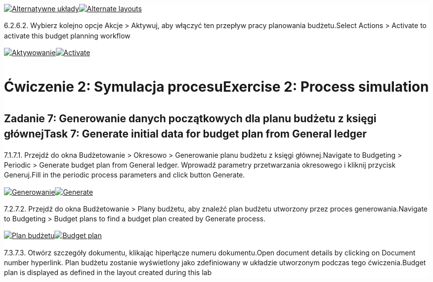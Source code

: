 <span data-ttu-id="c4aa6-255">[![Alternatywne układy](./media/screenshot27.png)](./media/screenshot27.png)</span><span class="sxs-lookup"><span data-stu-id="c4aa6-255">[![Alternate layouts](./media/screenshot27.png)](./media/screenshot27.png)</span></span> 

<span data-ttu-id="c4aa6-256">6.2.</span><span class="sxs-lookup"><span data-stu-id="c4aa6-256">6.2.</span></span> <span data-ttu-id="c4aa6-257">Wybierz kolejno opcje Akcje &gt; Aktywuj, aby włączyć ten przepływ pracy planowania budżetu.</span><span class="sxs-lookup"><span data-stu-id="c4aa6-257">Select Actions &gt; Activate to activate this budget planning workflow</span></span> 

<span data-ttu-id="c4aa6-258">[![Aktywowanie](./media/screenshot28.png)](./media/screenshot28.png)</span><span class="sxs-lookup"><span data-stu-id="c4aa6-258">[![Activate](./media/screenshot28.png)](./media/screenshot28.png)</span></span>

<a name="exercise-2-process-simulation"></a><span data-ttu-id="c4aa6-259">Ćwiczenie 2: Symulacja procesu</span><span class="sxs-lookup"><span data-stu-id="c4aa6-259">Exercise 2: Process simulation</span></span>
==============================

## <a name="task-7-generate-initial-data-for-budget-plan-from-general-ledger"></a><span data-ttu-id="c4aa6-260">Zadanie 7: Generowanie danych początkowych dla planu budżetu z księgi głównej</span><span class="sxs-lookup"><span data-stu-id="c4aa6-260">Task 7: Generate initial data for budget plan from General ledger</span></span>
<span data-ttu-id="c4aa6-261">7.1.</span><span class="sxs-lookup"><span data-stu-id="c4aa6-261">7.1.</span></span> <span data-ttu-id="c4aa6-262">Przejdź do okna Budżetowanie &gt; Okresowo &gt; Generowanie planu budżetu z księgi głównej.</span><span class="sxs-lookup"><span data-stu-id="c4aa6-262">Navigate to Budgeting &gt; Periodic &gt; Generate budget plan from General ledger.</span></span> <span data-ttu-id="c4aa6-263">Wprowadź parametry przetwarzania okresowego i kliknij przycisk Generuj.</span><span class="sxs-lookup"><span data-stu-id="c4aa6-263">Fill in the periodic process parameters and click button Generate.</span></span> 

<span data-ttu-id="c4aa6-264">[![Generowanie](./media/screenshot29.png)](./media/screenshot29.png)</span><span class="sxs-lookup"><span data-stu-id="c4aa6-264">[![Generate](./media/screenshot29.png)](./media/screenshot29.png)</span></span> 

<span data-ttu-id="c4aa6-265">7.2.</span><span class="sxs-lookup"><span data-stu-id="c4aa6-265">7.2.</span></span> <span data-ttu-id="c4aa6-266">Przejdź do okna Budżetowanie &gt; Plany budżetu, aby znaleźć plan budżetu utworzony przez proces generowania.</span><span class="sxs-lookup"><span data-stu-id="c4aa6-266">Navigate to Budgeting &gt; Budget plans to find a budget plan created by Generate process.</span></span> 

<span data-ttu-id="c4aa6-267">[![Plan budżetu](./media/screenshot30.png)](./media/screenshot30.png)</span><span class="sxs-lookup"><span data-stu-id="c4aa6-267">[![Budget plan](./media/screenshot30.png)](./media/screenshot30.png)</span></span> 

<span data-ttu-id="c4aa6-268">7.3.</span><span class="sxs-lookup"><span data-stu-id="c4aa6-268">7.3.</span></span> <span data-ttu-id="c4aa6-269">Otwórz szczegóły dokumentu, klikając hiperłącze numeru dokumentu.</span><span class="sxs-lookup"><span data-stu-id="c4aa6-269">Open document details by clicking on Document number hyperlink.</span></span> <span data-ttu-id="c4aa6-270">Plan budżetu zostanie wyświetlony jako zdefiniowany w układzie utworzonym podczas tego ćwiczenia.</span><span class="sxs-lookup"><span data-stu-id="c4aa6-270">Budget plan is displayed as defined in the layout created during this lab</span></span> 
